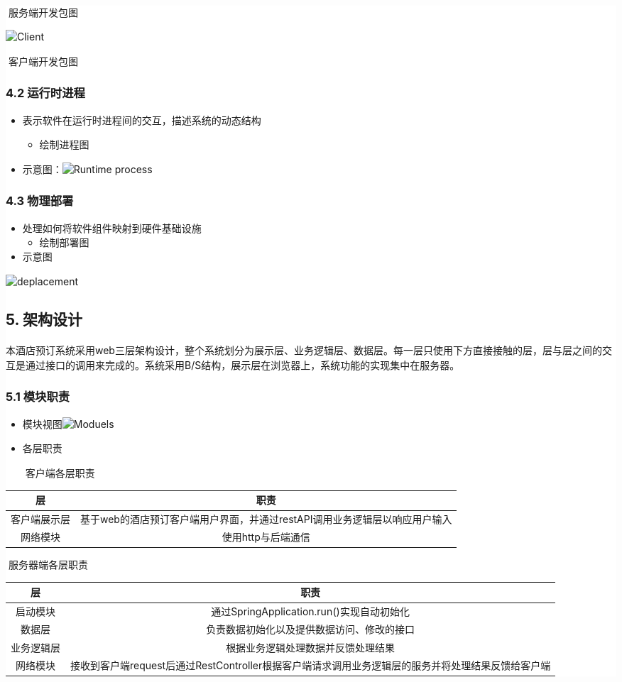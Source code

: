 ​			                                                                 服务端开发包图

![Client](https://software-181870027.oss-cn-hangzhou.aliyuncs.com/%E9%85%92%E5%BA%97%E7%AE%A1%E7%90%86/%E4%BD%93%E7%B3%BB%E7%BB%93%E6%9E%84%E6%96%87%E6%A1%A3/%E5%89%8D%E7%AB%AF%28%E5%AE%A2%E6%88%B7%E7%AB%AF%29.jpg)

​                                                                             客户端开发包图

### 4.2 运行时进程

- 表示软件在运行时进程间的交互，描述系统的动态结构

  - 绘制进程图

- 示意图：![Runtime process](https://software-181870027.oss-cn-hangzhou.aliyuncs.com/%E9%85%92%E5%BA%97%E7%AE%A1%E7%90%86/%E4%BD%93%E7%B3%BB%E7%BB%93%E6%9E%84%E6%96%87%E6%A1%A3/%E8%BF%90%E8%A1%8C%E6%97%B6%E8%BF%9B%E7%A8%8B.jpg)


### 4.3 物理部署

- 处理如何将软件组件映射到硬件基础设施
  - 绘制部署图
- 示意图

![deplacement](https://software-181870027.oss-cn-hangzhou.aliyuncs.com/%E9%85%92%E5%BA%97%E7%AE%A1%E7%90%86/%E4%BD%93%E7%B3%BB%E7%BB%93%E6%9E%84%E6%96%87%E6%A1%A3/%E7%89%A9%E7%90%86%E9%83%A8%E7%BD%B2.png)

## 5. 架构设计

本酒店预订系统采用web三层架构设计，整个系统划分为展示层、业务逻辑层、数据层。每一层只使用下方直接接触的层，层与层之间的交互是通过接口的调用来完成的。系统采用B/S结构，展示层在浏览器上，系统功能的实现集中在服务器。

### 5.1 模块职责

- 模块视图![Moduels](https://software-181870027.oss-cn-hangzhou.aliyuncs.com/%E9%85%92%E5%BA%97%E7%AE%A1%E7%90%86/moduel_perspect.png)

  

- 各层职责

  ​																	   客户端各层职责

|      层      |                             职责                             |
| :----------: | :----------------------------------------------------------: |
| 客户端展示层 | 基于web的酒店预订客户端用户界面，并通过restAPI调用业务逻辑层以响应用户输入 |
|   网络模块   |                      使用http与后端通信                      |

​																		       服务器端各层职责

|     层     |                             职责                             |
| :--------: | :----------------------------------------------------------: |
|  启动模块  |          通过SpringApplication.run()实现自动初始化           |
|   数据层   |          负责数据初始化以及提供数据访问、修改的接口          |
| 业务逻辑层 |              根据业务逻辑处理数据并反馈处理结果              |
|  网络模块  | 接收到客户端request后通过RestController根据客户端请求调用业务逻辑层的服务并将处理结果反馈给客户端 |
